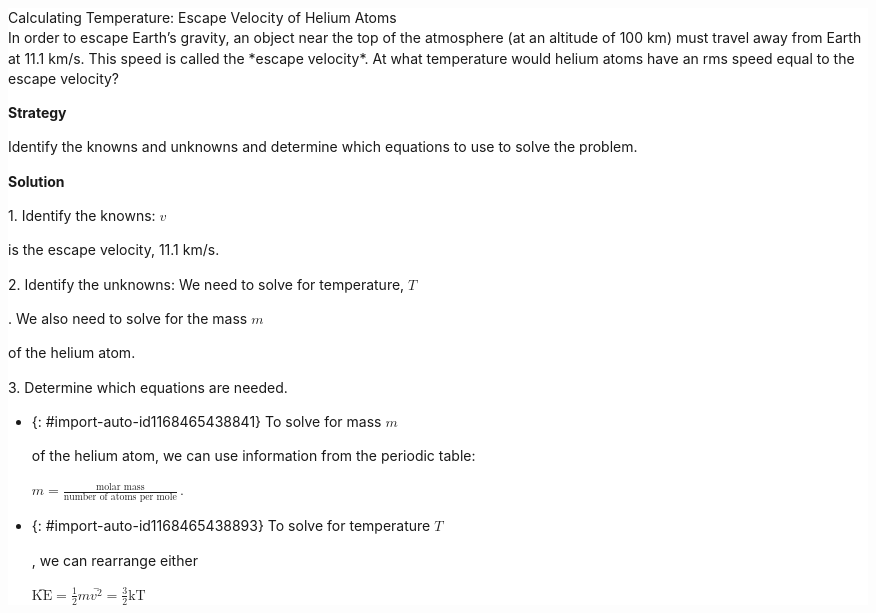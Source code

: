 <div data-type="example" markdown="1">
<div data-type="title">
Calculating Temperature: Escape Velocity of Helium Atoms
</div>
In order to escape Earth’s gravity, an object near the top of the atmosphere (at an altitude of 100 km) must travel away from Earth at 11.1 km/s. This speed is called the *escape velocity*. At what temperature would helium atoms have an rms speed equal to the escape velocity?

**Strategy**

Identify the knowns and unknowns and determine which equations to use to solve the problem.

**Solution**

1\. Identify the knowns: <math xmlns="http://www.w3.org/1998/Math/MathML"><semantics><mrow><mrow><mi>v</mi></mrow><mrow /></mrow><annotation encoding="StarMath 5.0"> size 12{v} {}</annotation></semantics></math>

 is the escape velocity, 11.1 km/s.

2\. Identify the unknowns: We need to solve for temperature, <math xmlns="http://www.w3.org/1998/Math/MathML"><semantics><mrow><mrow><mi>T</mi></mrow><mrow /></mrow><annotation encoding="StarMath 5.0"> size 12{T} {}</annotation></semantics></math>

. We also need to solve for the mass <math xmlns="http://www.w3.org/1998/Math/MathML"><semantics><mrow><mrow><mi>m</mi></mrow><mrow /></mrow><annotation encoding="StarMath 5.0"> size 12{m} {}</annotation></semantics></math>

 of the helium atom.

3\. Determine which equations are needed.

* {: #import-auto-id1168465438841} To solve for mass
  <math xmlns="http://www.w3.org/1998/Math/MathML"><semantics><mrow><mrow><mi>m</mi></mrow><mrow /></mrow><annotation encoding="StarMath 5.0"> size 12{m} {}</annotation></semantics></math>
  
  of the helium atom, we can use information from the periodic table:
  <div data-type="equation" id="import-auto-id1168465438861">
  <math xmlns="http://www.w3.org/1998/Math/MathML"><semantics><mrow><mrow><mrow><mi>m</mi><mo stretchy="false">=</mo><mfrac><mrow><mtext>molar mass</mtext></mrow><mrow><mtext>number of atoms per mole</mtext></mrow></mfrac></mrow><mo>.</mo></mrow><mrow /></mrow><annotation encoding="StarMath 5.0"> size 12{m= { { size 11{"molar mass"}} over { size 11{"number of atoms per mole"}} } } {}</annotation></semantics></math>
  </div>

* {: #import-auto-id1168465438893} To solve for temperature
  <math xmlns="http://www.w3.org/1998/Math/MathML"><semantics><mrow><mrow><mi>T</mi></mrow><mrow /></mrow><annotation encoding="StarMath 5.0"> size 12{T} {}</annotation></semantics></math>
  
  , we can rearrange either
  <div data-type="equation" id="import-auto-id1168465438916">
  <math xmlns="http://www.w3.org/1998/Math/MathML"> <semantics> <mrow> <mrow> <mrow> <mrow> <mover accent="true"> <mtext>KE</mtext> <mo>¯</mo> </mover> <mo stretchy="false">=</mo> <mfrac> <mn>1</mn> <mn>2</mn> </mfrac> </mrow> <mi>m</mi> <mrow> <mover accent="true"> <msup> <mi>v</mi> <mrow> <mn>2</mn> </mrow> </msup> <mo>¯</mo> </mover> <mo stretchy="false">=</mo> <mfrac> <mn>3</mn> <mn>2</mn> </mfrac> </mrow> <mstyle fontstyle="italic"> <mrow> <mtext>kT</mtext> </mrow> </mstyle> </mrow> </mrow> <mrow /> </mrow> <annotation encoding="StarMath 5.0"> size 12{ {overline {"KE"}} = { {1} over {2} } m {overline {v rSup { size 8{2} } }} = { {3} over {2} } ital "kT"} {}</annotation> </semantics> </math>
  </div>
  